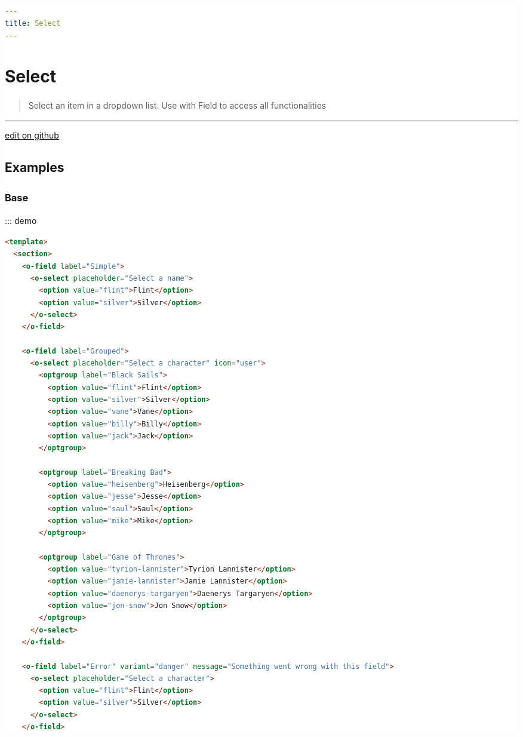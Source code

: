 ```yaml
---
title: Select
---
```


# Select

> Select an item in a dropdown list. Use with Field to access all functionalities

---

<a href="https://github.com/oruga-ui/oruga/edit/develop/packages/docs/../oruga/src/components/select/examples/Select.md" class="docgen-edit-link">edit on github</a>

## Examples

### Base

::: demo

```html
<template>
  <section>
    <o-field label="Simple">
      <o-select placeholder="Select a name">
        <option value="flint">Flint</option>
        <option value="silver">Silver</option>
      </o-select>
    </o-field>

    <o-field label="Grouped">
      <o-select placeholder="Select a character" icon="user">
        <optgroup label="Black Sails">
          <option value="flint">Flint</option>
          <option value="silver">Silver</option>
          <option value="vane">Vane</option>
          <option value="billy">Billy</option>
          <option value="jack">Jack</option>
        </optgroup>

        <optgroup label="Breaking Bad">
          <option value="heisenberg">Heisenberg</option>
          <option value="jesse">Jesse</option>
          <option value="saul">Saul</option>
          <option value="mike">Mike</option>
        </optgroup>

        <optgroup label="Game of Thrones">
          <option value="tyrion-lannister">Tyrion Lannister</option>
          <option value="jamie-lannister">Jamie Lannister</option>
          <option value="daenerys-targaryen">Daenerys Targaryen</option>
          <option value="jon-snow">Jon Snow</option>
        </optgroup>
      </o-select>
    </o-field>

    <o-field label="Error" variant="danger" message="Something went wrong with this field">
      <o-select placeholder="Select a character">
        <option value="flint">Flint</option>
        <option value="silver">Silver</option>
      </o-select>
    </o-field>

```